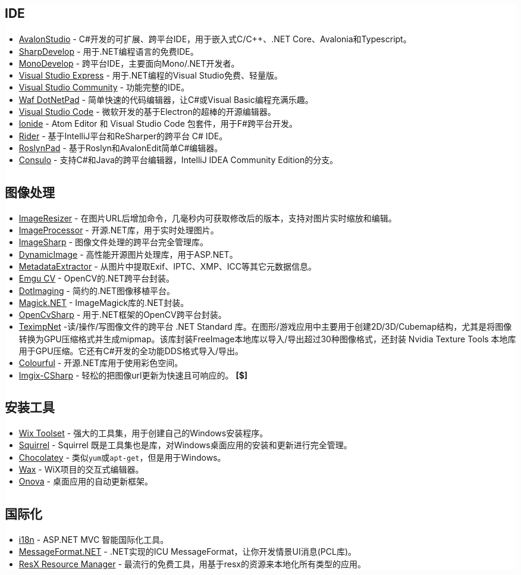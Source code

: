 ## IDE

* [AvalonStudio](https://github.com/VitalElement/AvalonStudio) - C#开发的可扩展、跨平台IDE，用于嵌入式C/C++、.NET Core、Avalonia和Typescript。
* [SharpDevelop](https://github.com/icsharpcode/SharpDevelop) - 用于.NET编程语言的免费IDE。
* [MonoDevelop](https://github.com/mono/monodevelop) - 跨平台IDE，主要面向Mono/.NET开发者。
* [Visual Studio Express](https://visualstudio.microsoft.com/vs/express/) - 用于.NET编程的Visual Studio免费、轻量版。
* [Visual Studio Community](https://visualstudio.microsoft.com/vs/community/) - 功能完整的IDE。
* [Waf DotNetPad](https://jbe2277.github.io/dotnetpad/) - 简单快速的代码编辑器，让C#或Visual Basic编程充满乐趣。
* [Visual Studio Code](https://code.visualstudio.com/) - 微软开发的基于Electron的超棒的开源编辑器。
* [Ionide](http://ionide.io/) - Atom Editor 和 Visual Studio Code 包套件，用于F#跨平台开发。
* [Rider](https://www.jetbrains.com/rider/) - 基于IntelliJ平台和ReSharper的跨平台 C# IDE。
* [RoslynPad](https://github.com/aelij/RoslynPad) - 基于Roslyn和AvalonEdit简单C#编辑器。
* [Consulo](https://consulo.io) - 支持C#和Java的跨平台编辑器，IntelliJ IDEA Community Edition的分支。

## 图像处理

* [ImageResizer](https://imageresizing.net/) - 在图片URL后增加命令，几毫秒内可获取修改后的版本，支持对图片实时缩放和编辑。
* [ImageProcessor](https://github.com/JimBobSquarePants/ImageProcessor) - 开源.NET库，用于实时处理图片。
* [ImageSharp](https://github.com/SixLabors/ImageSharp) - 图像文件处理的跨平台完全管理库。
* [DynamicImage](https://dynamicimage.apphb.com/) - 高性能开源图片处理库，用于ASP.NET。
* [MetadataExtractor](https://github.com/drewnoakes/metadata-extractor-dotnet) - 从图片中提取Exif、IPTC、XMP、ICC等其它元数据信息。
* [Emgu CV](http://www.emgu.com/wiki/index.php/Main_Page) - OpenCV的.NET跨平台封装。
* [DotImaging](https://github.com/dajuric/dot-imaging) - 简约的.NET图像移植平台。
* [Magick.NET](https://github.com/dlemstra/Magick.NET) - ImageMagick库的.NET封装。
* [OpenCvSharp](https://github.com/shimat/opencvsharp/) - 用于.NET框架的OpenCV跨平台封装。
* [TeximpNet](https://bitbucket.org/Starnick/teximpnet) -读/操作/写图像文件的跨平台 .NET Standard 库。在图形/游戏应用中主要用于创建2D/3D/Cubemap结构，尤其是将图像转换为GPU压缩格式并生成mipmap。该库封装FreeImage本地库以导入/导出超过30种图像格式，还封装 Nvidia Texture Tools 本地库用于GPU压缩。它还有C#开发的全功能DDS格式导入/导出。
* [Colourful](https://github.com/tompazourek/Colourful) - 开源.NET库用于使用彩色空间。
* [Imgix-CSharp](https://docs.imgix.com/libraries/imgix-csharp) - 轻松的把图像url更新为快速且可响应的。 **[$]**

## 安装工具

* [Wix Toolset](https://wixtoolset.org/) - 强大的工具集，用于创建自己的Windows安装程序。
* [Squirrel](https://github.com/squirrel/squirrel.windows) - Squirrel 既是工具集也是库，对Windows桌面应用的安装和更新进行完全管理。
* [Chocolatey](https://github.com/chocolatey/choco) - 类似`yum`或`apt-get`，但是用于Windows。
* [Wax](https://marketplace.visualstudio.com/items?itemName=TomEnglert.Wax) - WiX项目的交互式编辑器。
* [Onova](https://github.com/Tyrrrz/Onova) - 桌面应用的自动更新框架。

## 国际化

* [i18n](https://github.com/turquoiseowl/i18n) - ASP.NET MVC 智能国际化工具。
* [MessageFormat.NET](https://github.com/jeffijoe/MessageFormat.NET) - .NET实现的ICU MessageFormat，让你开发情景UI消息(PCL库)。
* [ResX Resource Manager](https://github.com/dotnet/ResXResourceManager) - 最流行的免费工具，用基于resx的资源来本地化所有类型的应用。
